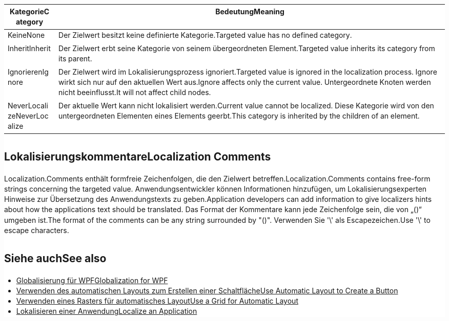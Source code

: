 |<span data-ttu-id="76b83-162">Kategorie</span><span class="sxs-lookup"><span data-stu-id="76b83-162">Category</span></span>|<span data-ttu-id="76b83-163">Bedeutung</span><span class="sxs-lookup"><span data-stu-id="76b83-163">Meaning</span></span>|  
|--------------|-------------|  
|<span data-ttu-id="76b83-164">Keine</span><span class="sxs-lookup"><span data-stu-id="76b83-164">None</span></span>|<span data-ttu-id="76b83-165">Der Zielwert besitzt keine definierte Kategorie.</span><span class="sxs-lookup"><span data-stu-id="76b83-165">Targeted value has no defined category.</span></span>|  
|<span data-ttu-id="76b83-166">Inherit</span><span class="sxs-lookup"><span data-stu-id="76b83-166">Inherit</span></span>|<span data-ttu-id="76b83-167">Der Zielwert erbt seine Kategorie von seinem übergeordneten Element.</span><span class="sxs-lookup"><span data-stu-id="76b83-167">Targeted value inherits its category from its parent.</span></span>|  
|<span data-ttu-id="76b83-168">Ignorieren</span><span class="sxs-lookup"><span data-stu-id="76b83-168">Ignore</span></span>|<span data-ttu-id="76b83-169">Der Zielwert wird im Lokalisierungsprozess ignoriert.</span><span class="sxs-lookup"><span data-stu-id="76b83-169">Targeted value is ignored in the localization process.</span></span> <span data-ttu-id="76b83-170">Ignore wirkt sich nur auf den aktuellen Wert aus.</span><span class="sxs-lookup"><span data-stu-id="76b83-170">Ignore affects only the current value.</span></span> <span data-ttu-id="76b83-171">Untergeordnete Knoten werden nicht beeinflusst.</span><span class="sxs-lookup"><span data-stu-id="76b83-171">It will not affect child nodes.</span></span>|  
|<span data-ttu-id="76b83-172">NeverLocalize</span><span class="sxs-lookup"><span data-stu-id="76b83-172">NeverLocalize</span></span>|<span data-ttu-id="76b83-173">Der aktuelle Wert kann nicht lokalisiert werden.</span><span class="sxs-lookup"><span data-stu-id="76b83-173">Current value cannot be localized.</span></span> <span data-ttu-id="76b83-174">Diese Kategorie wird von den untergeordneten Elementen eines Elements geerbt.</span><span class="sxs-lookup"><span data-stu-id="76b83-174">This category is inherited by the children of an element.</span></span>|  
  
<a name="Localization_Comments"></a>   
## <a name="localization-comments"></a><span data-ttu-id="76b83-175">Lokalisierungskommentare</span><span class="sxs-lookup"><span data-stu-id="76b83-175">Localization Comments</span></span>  
 <span data-ttu-id="76b83-176">Localization.Comments enthält formfreie Zeichenfolgen, die den Zielwert betreffen.</span><span class="sxs-lookup"><span data-stu-id="76b83-176">Localization.Comments contains free-form strings concerning the targeted value.</span></span> <span data-ttu-id="76b83-177">Anwendungsentwickler können Informationen hinzufügen, um Lokalisierungsexperten Hinweise zur Übersetzung des Anwendungstexts zu geben.</span><span class="sxs-lookup"><span data-stu-id="76b83-177">Application developers can add information to give localizers hints about how the applications text should be translated.</span></span> <span data-ttu-id="76b83-178">Das Format der Kommentare kann jede Zeichenfolge sein, die von „()“ umgeben ist.</span><span class="sxs-lookup"><span data-stu-id="76b83-178">The format of the comments can be any string surrounded by "()".</span></span> <span data-ttu-id="76b83-179">Verwenden Sie '\\' als Escapezeichen.</span><span class="sxs-lookup"><span data-stu-id="76b83-179">Use '\\' to escape characters.</span></span>  
  
## <a name="see-also"></a><span data-ttu-id="76b83-180">Siehe auch</span><span class="sxs-lookup"><span data-stu-id="76b83-180">See also</span></span>
- [<span data-ttu-id="76b83-181">Globalisierung für WPF</span><span class="sxs-lookup"><span data-stu-id="76b83-181">Globalization for WPF</span></span>](../../../../docs/framework/wpf/advanced/globalization-for-wpf.md)
- [<span data-ttu-id="76b83-182">Verwenden des automatischen Layouts zum Erstellen einer Schaltfläche</span><span class="sxs-lookup"><span data-stu-id="76b83-182">Use Automatic Layout to Create a Button</span></span>](../../../../docs/framework/wpf/advanced/how-to-use-automatic-layout-to-create-a-button.md)
- [<span data-ttu-id="76b83-183">Verwenden eines Rasters für automatisches Layout</span><span class="sxs-lookup"><span data-stu-id="76b83-183">Use a Grid for Automatic Layout</span></span>](../../../../docs/framework/wpf/advanced/how-to-use-a-grid-for-automatic-layout.md)
- [<span data-ttu-id="76b83-184">Lokalisieren einer Anwendung</span><span class="sxs-lookup"><span data-stu-id="76b83-184">Localize an Application</span></span>](../../../../docs/framework/wpf/advanced/how-to-localize-an-application.md)
